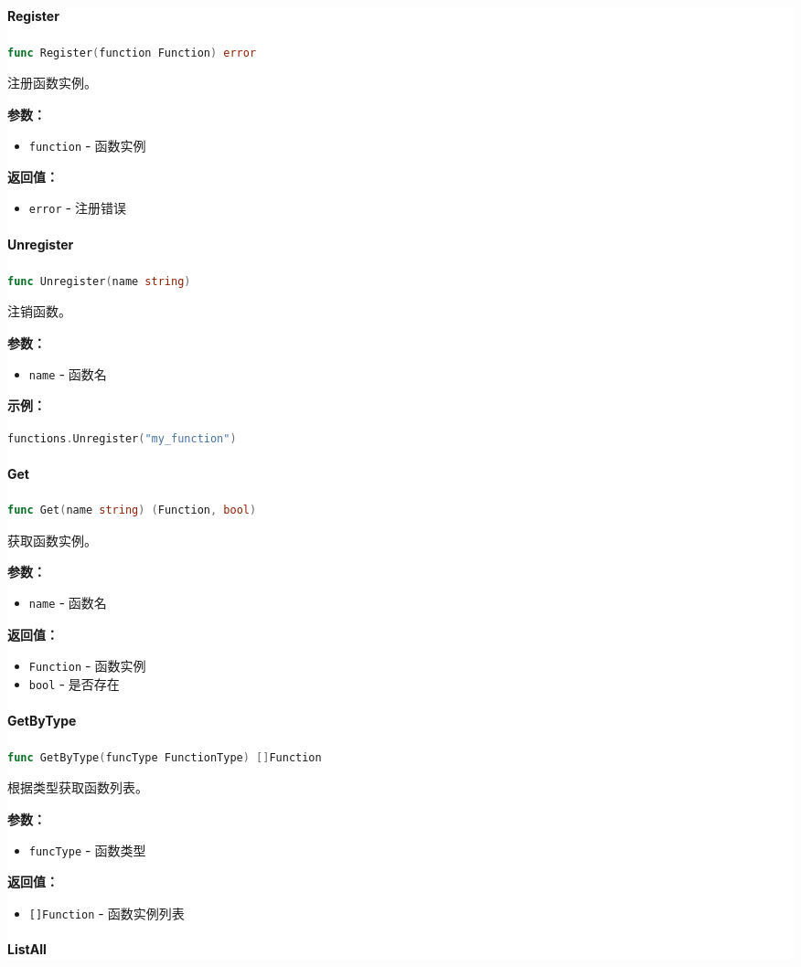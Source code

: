 #### Register

```go
func Register(function Function) error
```

注册函数实例。

**参数：**
- `function` - 函数实例

**返回值：**
- `error` - 注册错误

#### Unregister

```go
func Unregister(name string)
```

注销函数。

**参数：**
- `name` - 函数名

**示例：**
```go
functions.Unregister("my_function")
```

#### Get

```go
func Get(name string) (Function, bool)
```

获取函数实例。

**参数：**
- `name` - 函数名

**返回值：**
- `Function` - 函数实例
- `bool` - 是否存在

#### GetByType

```go
func GetByType(funcType FunctionType) []Function
```

根据类型获取函数列表。

**参数：**
- `funcType` - 函数类型

**返回值：**
- `[]Function` - 函数实例列表

#### ListAll
